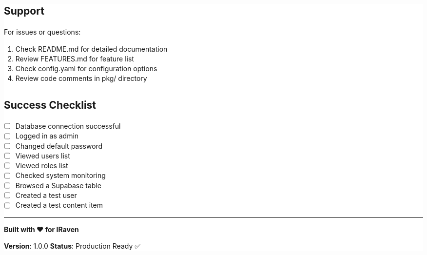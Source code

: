 ## Support

For issues or questions:
1. Check README.md for detailed documentation
2. Review FEATURES.md for feature list
3. Check config.yaml for configuration options
4. Review code comments in pkg/ directory

## Success Checklist

- [ ] Database connection successful
- [ ] Logged in as admin
- [ ] Changed default password
- [ ] Viewed users list
- [ ] Viewed roles list
- [ ] Checked system monitoring
- [ ] Browsed a Supabase table
- [ ] Created a test user
- [ ] Created a test content item

---

**Built with ❤️ for IRaven**

**Version**: 1.0.0
**Status**: Production Ready ✅
